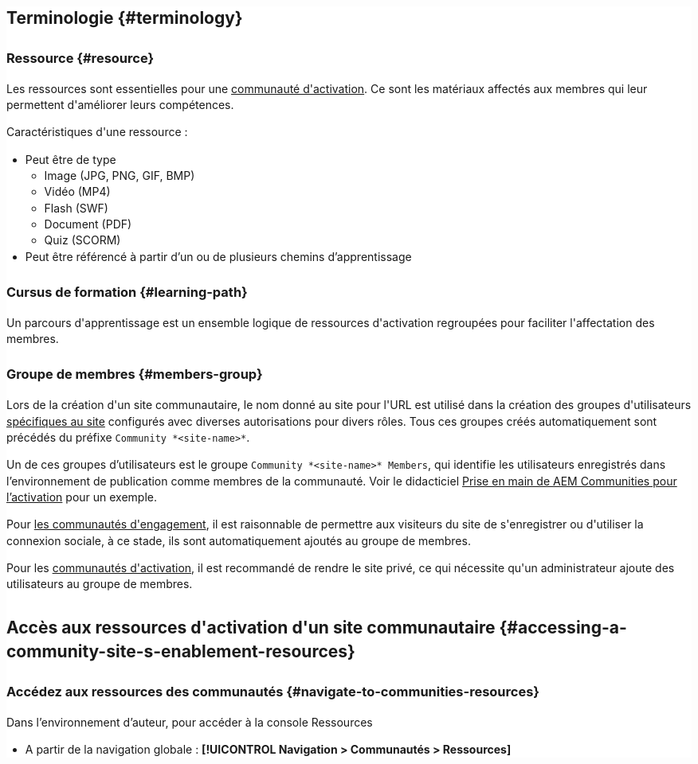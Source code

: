 ## Terminologie {#terminology}

### Ressource {#resource}

Les ressources sont essentielles pour une [communauté d&#39;activation](overview.md#enablement-community). Ce sont les matériaux affectés aux membres qui leur permettent d&#39;améliorer leurs compétences.

Caractéristiques d&#39;une ressource :

* Peut être de type
   * Image (JPG, PNG, GIF, BMP)
   * Vidéo (MP4)
   * Flash (SWF)
   * Document (PDF)
   * Quiz (SCORM)
* Peut être référencé à partir d’un ou de plusieurs chemins d’apprentissage

### Cursus de formation {#learning-path}

Un parcours d&#39;apprentissage est un ensemble logique de ressources d&#39;activation regroupées pour faciliter l&#39;affectation des membres.

### Groupe de membres {#members-group}

Lors de la création d&#39;un site communautaire, le nom donné au site pour l&#39;URL est utilisé dans la création des groupes d&#39;utilisateurs [spécifiques au site](users.md) configurés avec diverses autorisations pour divers rôles. Tous ces groupes créés automatiquement sont précédés du préfixe `Community *<site-name>*`.

Un de ces groupes d’utilisateurs est le groupe `Community *<site-name>* Members`, qui identifie les utilisateurs enregistrés dans l’environnement de publication comme membres de la communauté. Voir le didacticiel [Prise en main de AEM Communities pour l’activation](getting-started-enablement.md) pour un exemple.

Pour [les communautés d&#39;engagement](overview.md#egagementcommunity), il est raisonnable de permettre aux visiteurs du site de s&#39;enregistrer ou d&#39;utiliser la connexion sociale, à ce stade, ils sont automatiquement ajoutés au groupe de membres.

Pour les [communautés d&#39;activation](overview.md#enablement-community), il est recommandé de rendre le site privé, ce qui nécessite qu&#39;un administrateur ajoute des utilisateurs au groupe de membres.

## Accès aux ressources d&#39;activation d&#39;un site communautaire {#accessing-a-community-site-s-enablement-resources}

### Accédez aux ressources des communautés {#navigate-to-communities-resources}

Dans l’environnement d’auteur, pour accéder à la console Ressources

* A partir de la navigation globale : **[!UICONTROL Navigation > Communautés > Ressources]**
